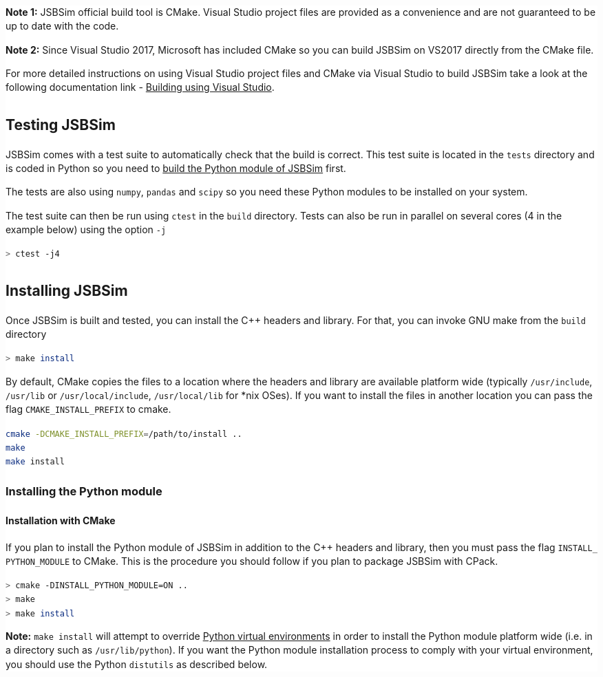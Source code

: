 **Note 1:** JSBSim official build tool is CMake. Visual Studio project files are provided as a convenience and are not guaranteed to be up to date with the code.

**Note 2:** Since Visual Studio 2017, Microsoft has included CMake so you can build JSBSim on VS2017 directly from the CMake file.

For more detailed instructions on using Visual Studio project files and CMake via Visual Studio to build JSBSim take a look at the following documentation link - [Building using Visual Studio](https://jsbsim-team.github.io/jsbsim-reference-manual/mypages/building-using-visualstudio/).

## Testing JSBSim
JSBSim comes with a test suite to automatically check that the build is correct. This test suite is located in the `tests` directory and is coded in Python so you need to [build the Python module of JSBSim](#building-the-python-module-of-jsbsim) first.

The tests are also using `numpy`, `pandas` and `scipy` so you need these Python modules to be installed on your system.

The test suite can then be run using `ctest` in the `build` directory. Tests can also be run in parallel on several cores (4 in the example below) using the option `-j`
```bash
> ctest -j4
```

## Installing JSBSim
Once JSBSim is built and tested, you can install the C++ headers and library. For that, you can invoke GNU make from the `build` directory
```bash
> make install
```

By default, CMake copies the files to a location where the headers and library are available platform wide (typically `/usr/include`, `/usr/lib` or `/usr/local/include`, `/usr/local/lib` for *nix OSes). If you want to install the files in another location you can pass the flag `CMAKE_INSTALL_PREFIX` to cmake.
```bash
cmake -DCMAKE_INSTALL_PREFIX=/path/to/install ..
make
make install
```
### Installing the Python module
#### Installation with CMake
If you plan to install the Python module of JSBSim in addition to the C++ headers and library, then you must pass the flag `INSTALL_PYTHON_MODULE` to CMake. This is the procedure you should follow if you plan to package JSBSim with CPack.
```bash
> cmake -DINSTALL_PYTHON_MODULE=ON ..
> make
> make install
```
**Note:** `make install` will attempt to override [Python virtual environments](https://docs.python.org/3/tutorial/venv.html) in order to install the Python module platform wide (i.e. in a directory such as `/usr/lib/python`). If you want the Python module installation process to comply with your virtual environment, you should use the Python `distutils` as described below.
